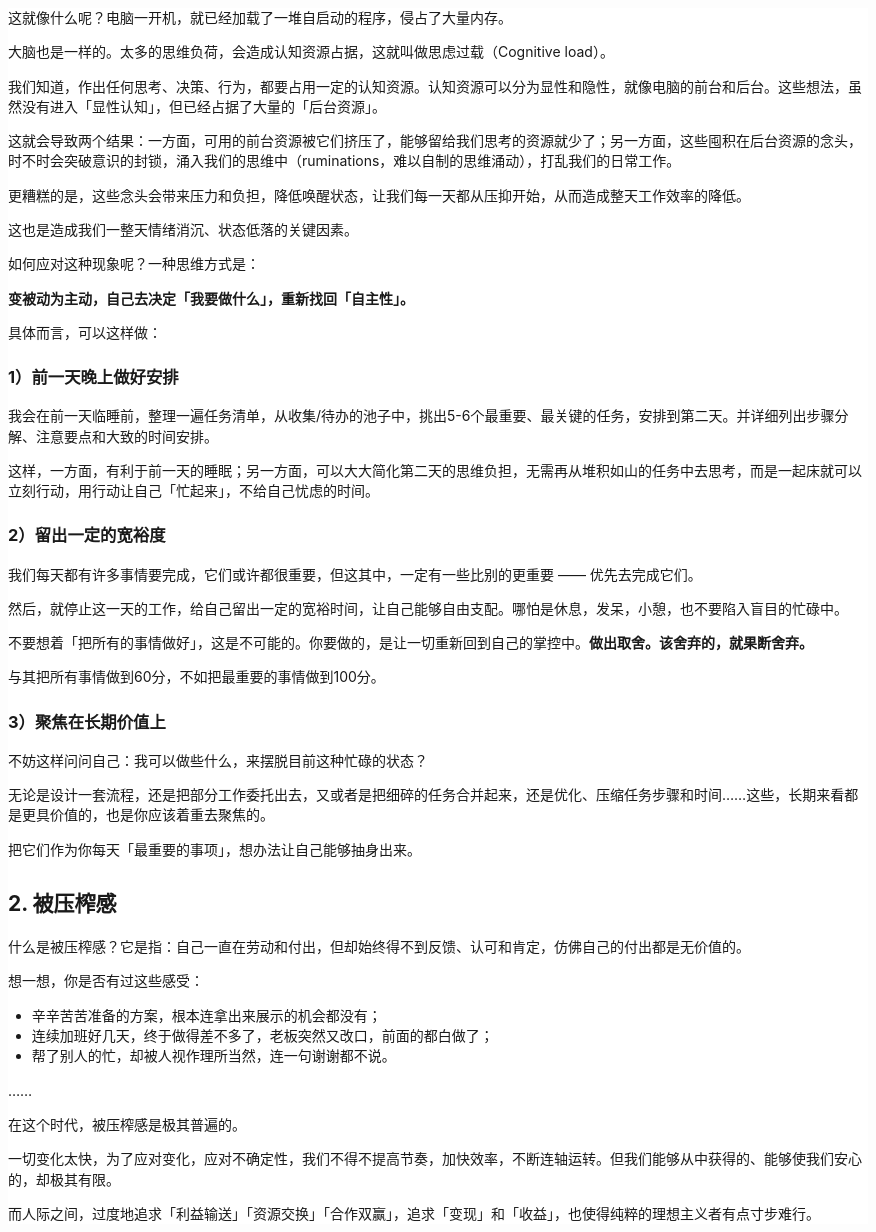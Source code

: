 这就像什么呢？电脑一开机，就已经加载了一堆自启动的程序，侵占了大量内存。

大脑也是一样的。太多的思维负荷，会造成认知资源占据，这就叫做思虑过载（Cognitive load）。

我们知道，作出任何思考、决策、行为，都要占用一定的认知资源。认知资源可以分为显性和隐性，就像电脑的前台和后台。这些想法，虽然没有进入「显性认知」，但已经占据了大量的「后台资源」。

这就会导致两个结果：一方面，可用的前台资源被它们挤压了，能够留给我们思考的资源就少了；另一方面，这些囤积在后台资源的念头，时不时会突破意识的封锁，涌入我们的思维中（ruminations，难以自制的思维涌动），打乱我们的日常工作。

更糟糕的是，这些念头会带来压力和负担，降低唤醒状态，让我们每一天都从压抑开始，从而造成整天工作效率的降低。

这也是造成我们一整天情绪消沉、状态低落的关键因素。

如何应对这种现象呢？一种思维方式是：

**变被动为主动，自己去决定「我要做什么」，重新找回「自主性」。**

具体而言，可以这样做：

### 1）前一天晚上做好安排

我会在前一天临睡前，整理一遍任务清单，从收集/待办的池子中，挑出5-6个最重要、最关键的任务，安排到第二天。并详细列出步骤分解、注意要点和大致的时间安排。

这样，一方面，有利于前一天的睡眠；另一方面，可以大大简化第二天的思维负担，无需再从堆积如山的任务中去思考，而是一起床就可以立刻行动，用行动让自己「忙起来」，不给自己忧虑的时间。

### 2）留出一定的宽裕度

我们每天都有许多事情要完成，它们或许都很重要，但这其中，一定有一些比别的更重要 —— 优先去完成它们。

然后，就停止这一天的工作，给自己留出一定的宽裕时间，让自己能够自由支配。哪怕是休息，发呆，小憩，也不要陷入盲目的忙碌中。

不要想着「把所有的事情做好」，这是不可能的。你要做的，是让一切重新回到自己的掌控中。**做出取舍。该舍弃的，就果断舍弃。**

与其把所有事情做到60分，不如把最重要的事情做到100分。

### 3）聚焦在长期价值上

不妨这样问问自己：我可以做些什么，来摆脱目前这种忙碌的状态？

无论是设计一套流程，还是把部分工作委托出去，又或者是把细碎的任务合并起来，还是优化、压缩任务步骤和时间……这些，长期来看都是更具价值的，也是你应该着重去聚焦的。

把它们作为你每天「最重要的事项」，想办法让自己能够抽身出来。

## 2. 被压榨感

什么是被压榨感？它是指：自己一直在劳动和付出，但却始终得不到反馈、认可和肯定，仿佛自己的付出都是无价值的。

想一想，你是否有过这些感受：

- 辛辛苦苦准备的方案，根本连拿出来展示的机会都没有；
- 连续加班好几天，终于做得差不多了，老板突然又改口，前面的都白做了；
- 帮了别人的忙，却被人视作理所当然，连一句谢谢都不说。

……

在这个时代，被压榨感是极其普遍的。

一切变化太快，为了应对变化，应对不确定性，我们不得不提高节奏，加快效率，不断连轴运转。但我们能够从中获得的、能够使我们安心的，却极其有限。

而人际之间，过度地追求「利益输送」「资源交换」「合作双赢」，追求「变现」和「收益」，也使得纯粹的理想主义者有点寸步难行。
